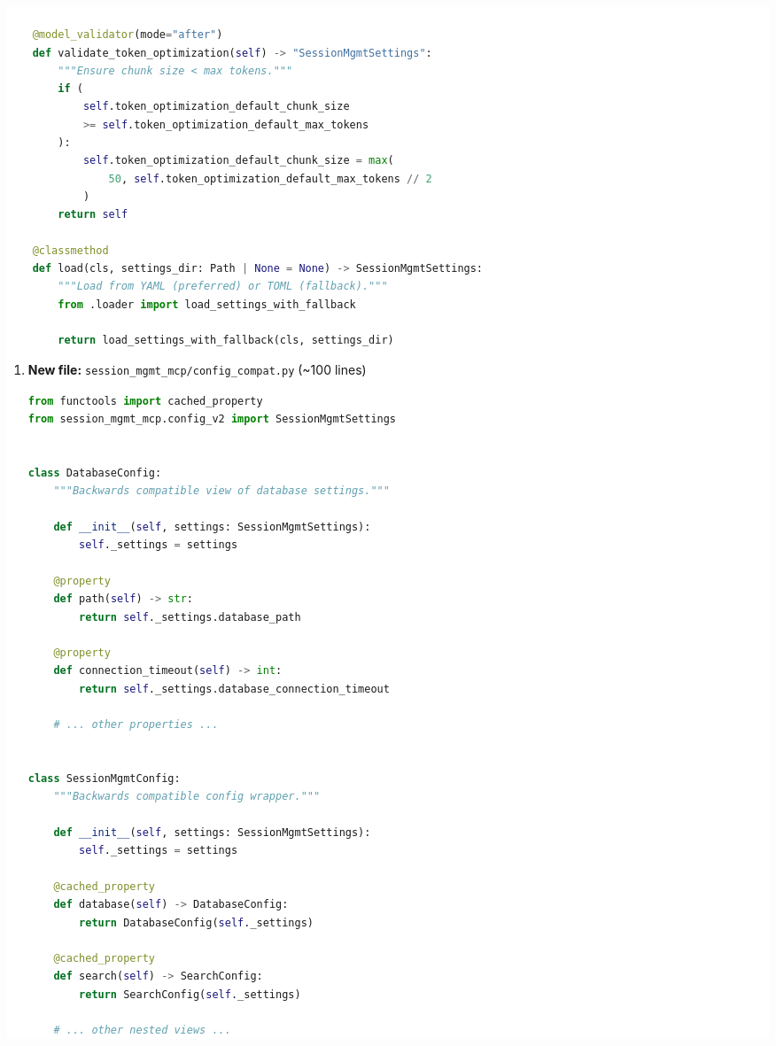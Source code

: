    ```python

       @model_validator(mode="after")
       def validate_token_optimization(self) -> "SessionMgmtSettings":
           """Ensure chunk size < max tokens."""
           if (
               self.token_optimization_default_chunk_size
               >= self.token_optimization_default_max_tokens
           ):
               self.token_optimization_default_chunk_size = max(
                   50, self.token_optimization_default_max_tokens // 2
               )
           return self

       @classmethod
       def load(cls, settings_dir: Path | None = None) -> SessionMgmtSettings:
           """Load from YAML (preferred) or TOML (fallback)."""
           from .loader import load_settings_with_fallback

           return load_settings_with_fallback(cls, settings_dir)
   ```

1. **New file:** `session_mgmt_mcp/config_compat.py` (~100 lines)

   ```python
   from functools import cached_property
   from session_mgmt_mcp.config_v2 import SessionMgmtSettings


   class DatabaseConfig:
       """Backwards compatible view of database settings."""

       def __init__(self, settings: SessionMgmtSettings):
           self._settings = settings

       @property
       def path(self) -> str:
           return self._settings.database_path

       @property
       def connection_timeout(self) -> int:
           return self._settings.database_connection_timeout

       # ... other properties ...


   class SessionMgmtConfig:
       """Backwards compatible config wrapper."""

       def __init__(self, settings: SessionMgmtSettings):
           self._settings = settings

       @cached_property
       def database(self) -> DatabaseConfig:
           return DatabaseConfig(self._settings)

       @cached_property
       def search(self) -> SearchConfig:
           return SearchConfig(self._settings)

       # ... other nested views ...
   ```
